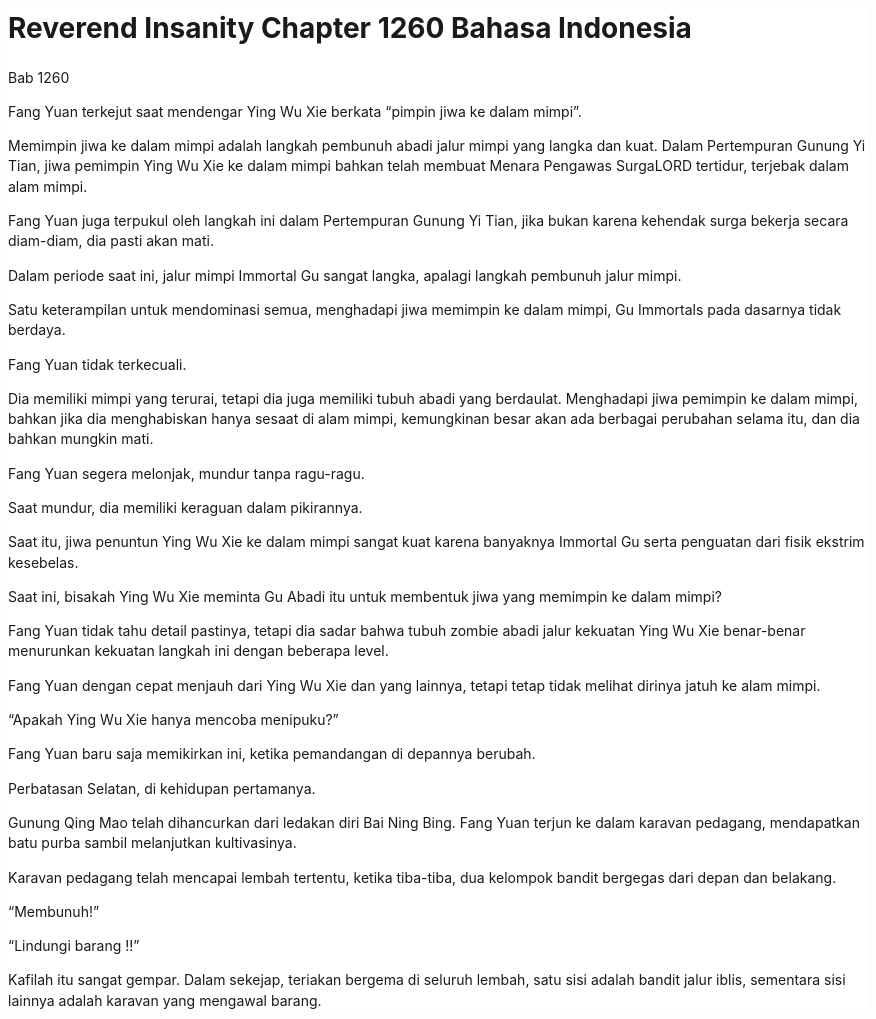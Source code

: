 # Reverend Insanity Chapter 1260 Bahasa Indonesia

Bab 1260

Fang Yuan terkejut saat mendengar Ying Wu Xie berkata “pimpin jiwa ke dalam mimpi”.

Memimpin jiwa ke dalam mimpi adalah langkah pembunuh abadi jalur mimpi yang langka dan kuat. Dalam Pertempuran Gunung Yi Tian, ​​jiwa pemimpin Ying Wu Xie ke dalam mimpi bahkan telah membuat Menara Pengawas SurgaLORD tertidur, terjebak dalam alam mimpi.

Fang Yuan juga terpukul oleh langkah ini dalam Pertempuran Gunung Yi Tian, ​​jika bukan karena kehendak surga bekerja secara diam-diam, dia pasti akan mati.

Dalam periode saat ini, jalur mimpi Immortal Gu sangat langka, apalagi langkah pembunuh jalur mimpi.

Satu keterampilan untuk mendominasi semua, menghadapi jiwa memimpin ke dalam mimpi, Gu Immortals pada dasarnya tidak berdaya.

Fang Yuan tidak terkecuali.

Dia memiliki mimpi yang terurai, tetapi dia juga memiliki tubuh abadi yang berdaulat. Menghadapi jiwa pemimpin ke dalam mimpi, bahkan jika dia menghabiskan hanya sesaat di alam mimpi, kemungkinan besar akan ada berbagai perubahan selama itu, dan dia bahkan mungkin mati.

Fang Yuan segera melonjak, mundur tanpa ragu-ragu.

Saat mundur, dia memiliki keraguan dalam pikirannya.

Saat itu, jiwa penuntun Ying Wu Xie ke dalam mimpi sangat kuat karena banyaknya Immortal Gu serta penguatan dari fisik ekstrim kesebelas.

Saat ini, bisakah Ying Wu Xie meminta Gu Abadi itu untuk membentuk jiwa yang memimpin ke dalam mimpi?

Fang Yuan tidak tahu detail pastinya, tetapi dia sadar bahwa tubuh zombie abadi jalur kekuatan Ying Wu Xie benar-benar menurunkan kekuatan langkah ini dengan beberapa level.

Fang Yuan dengan cepat menjauh dari Ying Wu Xie dan yang lainnya, tetapi tetap tidak melihat dirinya jatuh ke alam mimpi.

“Apakah Ying Wu Xie hanya mencoba menipuku?”

Fang Yuan baru saja memikirkan ini, ketika pemandangan di depannya berubah.

Perbatasan Selatan, di kehidupan pertamanya.

Gunung Qing Mao telah dihancurkan dari ledakan diri Bai Ning Bing. Fang Yuan terjun ke dalam karavan pedagang, mendapatkan batu purba sambil melanjutkan kultivasinya.

Karavan pedagang telah mencapai lembah tertentu, ketika tiba-tiba, dua kelompok bandit bergegas dari depan dan belakang.

“Membunuh!”

“Lindungi barang !!”

Kafilah itu sangat gempar. Dalam sekejap, teriakan bergema di seluruh lembah, satu sisi adalah bandit jalur iblis, sementara sisi lainnya adalah karavan yang mengawal barang.
